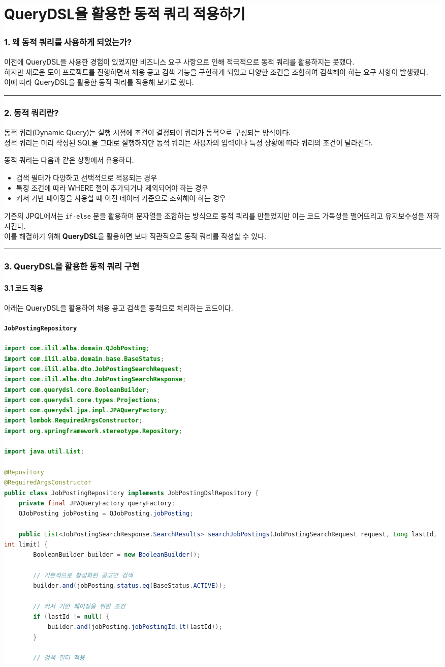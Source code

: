 # QueryDSL을 활용한 동적 쿼리 적용하기

### 1. 왜 동적 쿼리를 사용하게 되었는가?

이전에 QueryDSL을 사용한 경험이 있었지만 비즈니스 요구 사항으로 인해 적극적으로 동적 쿼리를 활용하지는 못했다.  
하지만 새로운 토이 프로젝트를 진행하면서 채용 공고 검색 기능을 구현하게 되었고 다양한 조건을 조합하여 검색해야 하는 요구 사항이 발생했다.  
이에 따라 QueryDSL을 활용한 동적 쿼리를 적용해 보기로 했다.

---

### 2. 동적 쿼리란?

동적 쿼리(Dynamic Query)는 실행 시점에 조건이 결정되어 쿼리가 동적으로 구성되는 방식이다.  
정적 쿼리는 미리 작성된 SQL을 그대로 실행하지만 동적 쿼리는 사용자의 입력이나 특정 상황에 따라 쿼리의 조건이 달라진다.

동적 쿼리는 다음과 같은 상황에서 유용하다.
- 검색 필터가 다양하고 선택적으로 적용되는 경우
- 특정 조건에 따라 WHERE 절이 추가되거나 제외되어야 하는 경우
- 커서 기반 페이징을 사용할 때 이전 데이터 기준으로 조회해야 하는 경우

기존의 JPQL에서는 `if-else` 문을 활용하여 문자열을 조합하는 방식으로 동적 쿼리를 만들었지만 이는 코드 가독성을 떨어뜨리고 유지보수성을 저하시킨다.  
이를 해결하기 위해 **QueryDSL**을 활용하면 보다 직관적으로 동적 쿼리를 작성할 수 있다.

---

### 3. QueryDSL을 활용한 동적 쿼리 구현

#### 3.1 코드 적용

아래는 QueryDSL을 활용하여 채용 공고 검색을 동적으로 처리하는 코드이다.

#### `JobPostingRepository`
```java
import com.ilil.alba.domain.QJobPosting;
import com.ilil.alba.domain.base.BaseStatus;
import com.ilil.alba.dto.JobPostingSearchRequest;
import com.ilil.alba.dto.JobPostingSearchResponse;
import com.querydsl.core.BooleanBuilder;
import com.querydsl.core.types.Projections;
import com.querydsl.jpa.impl.JPAQueryFactory;
import lombok.RequiredArgsConstructor;
import org.springframework.stereotype.Repository;

import java.util.List;

@Repository
@RequiredArgsConstructor
public class JobPostingRepository implements JobPostingDslRepository {
    private final JPAQueryFactory queryFactory;
    QJobPosting jobPosting = QJobPosting.jobPosting;

    public List<JobPostingSearchResponse.SearchResults> searchJobPostings(JobPostingSearchRequest request, Long lastId, int limit) {
        BooleanBuilder builder = new BooleanBuilder();

        // 기본적으로 활성화된 공고만 검색
        builder.and(jobPosting.status.eq(BaseStatus.ACTIVE));

        // 커서 기반 페이징을 위한 조건
        if (lastId != null) {
            builder.and(jobPosting.jobPostingId.lt(lastId));
        }

        // 검색 필터 적용
```
